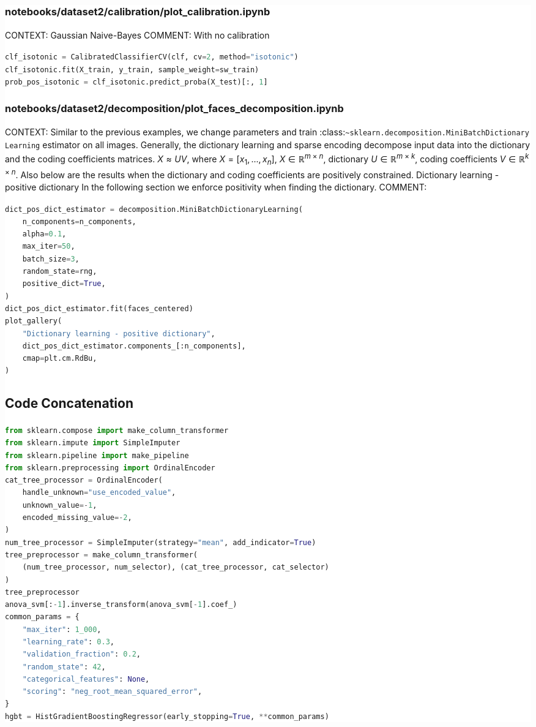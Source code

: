 ### notebooks/dataset2/calibration/plot_calibration.ipynb
CONTEXT:  Gaussian Naive-Bayes   COMMENT: With no calibration
```python
clf_isotonic = CalibratedClassifierCV(clf, cv=2, method="isotonic")
clf_isotonic.fit(X_train, y_train, sample_weight=sw_train)
prob_pos_isotonic = clf_isotonic.predict_proba(X_test)[:, 1]
```

### notebooks/dataset2/decomposition/plot_faces_decomposition.ipynb
CONTEXT: Similar to the previous examples, we change parameters and train :class:`~sklearn.decomposition.MiniBatchDictionaryLearning` estimator on all
images. Generally, the dictionary learning and sparse encoding decompose input data into the dictionary and the coding coefficients matrices. $X
\approx UV$, where $X = [x_1, . . . , x_n]$, $X \in \mathbb{R}^{m×n}$, dictionary $U \in \mathbb{R}^{m×k}$, coding coefficients $V \in
\mathbb{R}^{k×n}$.  Also below are the results when the dictionary and coding coefficients are positively constrained.   Dictionary learning -
positive dictionary  In the following section we enforce positivity when finding the dictionary.   COMMENT:
```python
dict_pos_dict_estimator = decomposition.MiniBatchDictionaryLearning(
    n_components=n_components,
    alpha=0.1,
    max_iter=50,
    batch_size=3,
    random_state=rng,
    positive_dict=True,
)
dict_pos_dict_estimator.fit(faces_centered)
plot_gallery(
    "Dictionary learning - positive dictionary",
    dict_pos_dict_estimator.components_[:n_components],
    cmap=plt.cm.RdBu,
)
```

## Code Concatenation
```python
from sklearn.compose import make_column_transformer
from sklearn.impute import SimpleImputer
from sklearn.pipeline import make_pipeline
from sklearn.preprocessing import OrdinalEncoder
cat_tree_processor = OrdinalEncoder(
    handle_unknown="use_encoded_value",
    unknown_value=-1,
    encoded_missing_value=-2,
)
num_tree_processor = SimpleImputer(strategy="mean", add_indicator=True)
tree_preprocessor = make_column_transformer(
    (num_tree_processor, num_selector), (cat_tree_processor, cat_selector)
)
tree_preprocessor
anova_svm[:-1].inverse_transform(anova_svm[-1].coef_)
common_params = {
    "max_iter": 1_000,
    "learning_rate": 0.3,
    "validation_fraction": 0.2,
    "random_state": 42,
    "categorical_features": None,
    "scoring": "neg_root_mean_squared_error",
}
hgbt = HistGradientBoostingRegressor(early_stopping=True, **common_params)
```